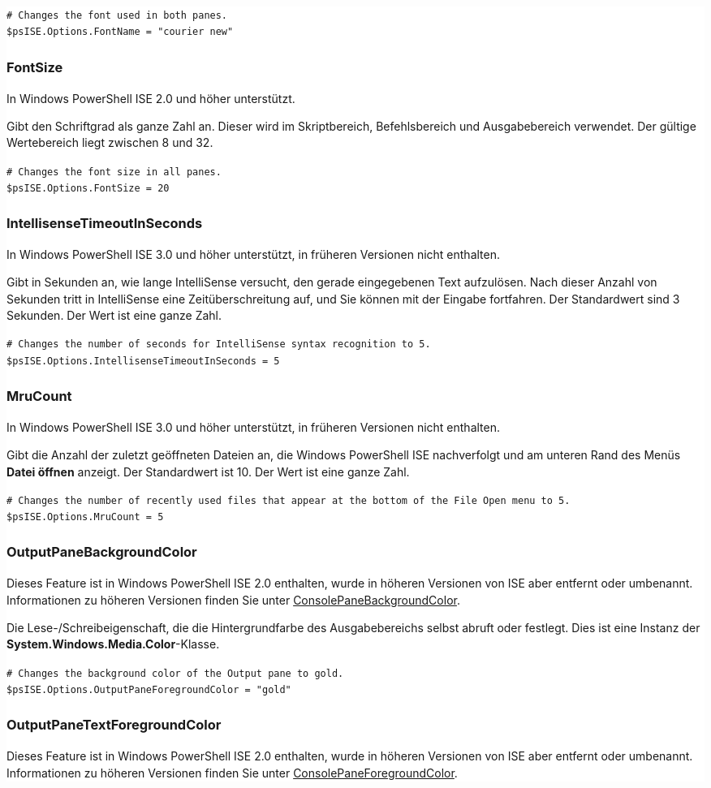 ```
# Changes the font used in both panes.
$psISE.Options.FontName = "courier new"
```

###  <a name="fs"></a> FontSize
  In Windows PowerShell ISE 2.0 und höher unterstützt.

 Gibt den Schriftgrad als ganze Zahl an. Dieser wird im Skriptbereich, Befehlsbereich und Ausgabebereich verwendet. Der gültige Wertebereich liegt zwischen 8 und 32.

```
# Changes the font size in all panes.
$psISE.Options.FontSize = 20

```

###  <a name="itis"></a> IntellisenseTimeoutInSeconds
  In Windows PowerShell ISE 3.0 und höher unterstützt, in früheren Versionen nicht enthalten.

 Gibt in Sekunden an, wie lange IntelliSense versucht, den gerade eingegebenen Text aufzulösen. Nach dieser Anzahl von Sekunden tritt in IntelliSense eine Zeitüberschreitung auf, und Sie können mit der Eingabe fortfahren. Der Standardwert sind 3 Sekunden. Der Wert ist eine ganze Zahl.

```
# Changes the number of seconds for IntelliSense syntax recognition to 5.
$psISE.Options.IntellisenseTimeoutInSeconds = 5
```

###  <a name="mc"></a> MruCount
  In Windows PowerShell ISE 3.0 und höher unterstützt, in früheren Versionen nicht enthalten.

 Gibt die Anzahl der zuletzt geöffneten Dateien an, die Windows PowerShell ISE nachverfolgt und am unteren Rand des Menüs **Datei öffnen** anzeigt. Der Standardwert ist 10. Der Wert ist eine ganze Zahl.

```
# Changes the number of recently used files that appear at the bottom of the File Open menu to 5.
$psISE.Options.MruCount = 5
```

###  <a name="opbc"></a> OutputPaneBackgroundColor
  Dieses Feature ist in Windows PowerShell ISE 2.0 enthalten, wurde in höheren Versionen von ISE aber entfernt oder umbenannt.  Informationen zu höheren Versionen finden Sie unter [ConsolePaneBackgroundColor](#conpbc).

 Die Lese-\/Schreibeigenschaft, die die Hintergrundfarbe des Ausgabebereichs selbst abruft oder festlegt. Dies ist eine Instanz der **System.Windows.Media.Color**-Klasse.

```
# Changes the background color of the Output pane to gold.
$psISE.Options.OutputPaneForegroundColor = "gold"

```

###  <a name="optfc"></a> OutputPaneTextForegroundColor
  Dieses Feature ist in Windows PowerShell ISE 2.0 enthalten, wurde in höheren Versionen von ISE aber entfernt oder umbenannt.  Informationen zu höheren Versionen finden Sie unter [ConsolePaneForegroundColor](#conpfc).
